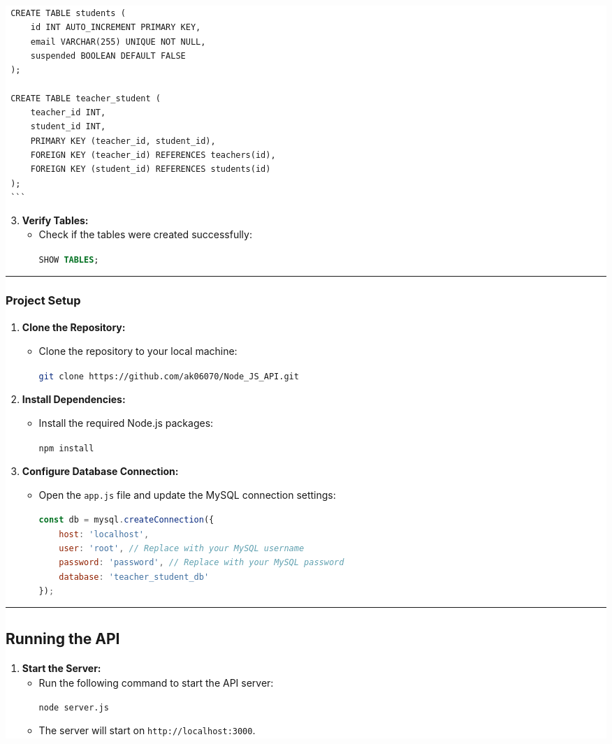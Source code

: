      CREATE TABLE students (
         id INT AUTO_INCREMENT PRIMARY KEY,
         email VARCHAR(255) UNIQUE NOT NULL,
         suspended BOOLEAN DEFAULT FALSE
     );

     CREATE TABLE teacher_student (
         teacher_id INT,
         student_id INT,
         PRIMARY KEY (teacher_id, student_id),
         FOREIGN KEY (teacher_id) REFERENCES teachers(id),
         FOREIGN KEY (student_id) REFERENCES students(id)
     );
     ```

3. **Verify Tables:**
   - Check if the tables were created successfully:
     ```sql
     SHOW TABLES;
     ```

---

### Project Setup

1. **Clone the Repository:**
   - Clone the repository to your local machine:
     ```bash
     git clone https://github.com/ak06070/Node_JS_API.git
     ```

2. **Install Dependencies:**
   - Install the required Node.js packages:
     ```bash
     npm install
     ```

3. **Configure Database Connection:**
   - Open the `app.js` file and update the MySQL connection settings:
     ```javascript
     const db = mysql.createConnection({
         host: 'localhost',
         user: 'root', // Replace with your MySQL username
         password: 'password', // Replace with your MySQL password
         database: 'teacher_student_db'
     });
     ```

---

## Running the API

1. **Start the Server:**
   - Run the following command to start the API server:
     ```bash
     node server.js
     ```
   - The server will start on `http://localhost:3000`.
